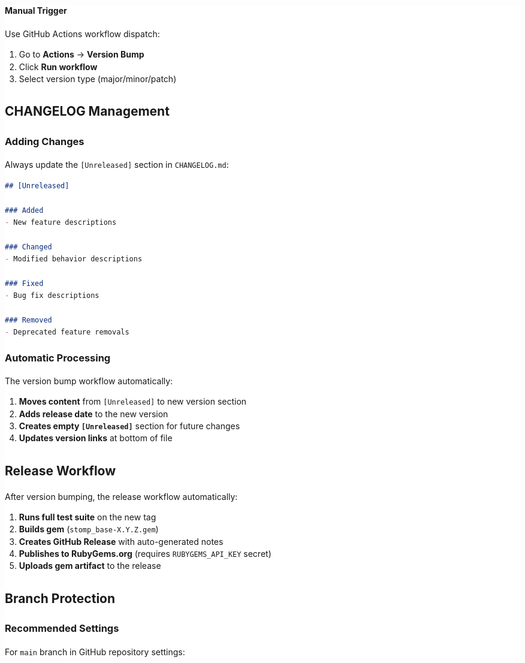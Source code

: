 #### Manual Trigger
Use GitHub Actions workflow dispatch:
1. Go to **Actions** → **Version Bump**
2. Click **Run workflow**
3. Select version type (major/minor/patch)

## CHANGELOG Management

### Adding Changes

Always update the `[Unreleased]` section in `CHANGELOG.md`:

```markdown
## [Unreleased]

### Added
- New feature descriptions

### Changed  
- Modified behavior descriptions

### Fixed
- Bug fix descriptions

### Removed
- Deprecated feature removals
```

### Automatic Processing

The version bump workflow automatically:
1. **Moves content** from `[Unreleased]` to new version section
2. **Adds release date** to the new version
3. **Creates empty `[Unreleased]`** section for future changes
4. **Updates version links** at bottom of file

## Release Workflow

After version bumping, the release workflow automatically:

1. **Runs full test suite** on the new tag
2. **Builds gem** (`stomp_base-X.Y.Z.gem`)
3. **Creates GitHub Release** with auto-generated notes
4. **Publishes to RubyGems.org** (requires `RUBYGEMS_API_KEY` secret)
5. **Uploads gem artifact** to the release

## Branch Protection

### Recommended Settings

For `main` branch in GitHub repository settings:
